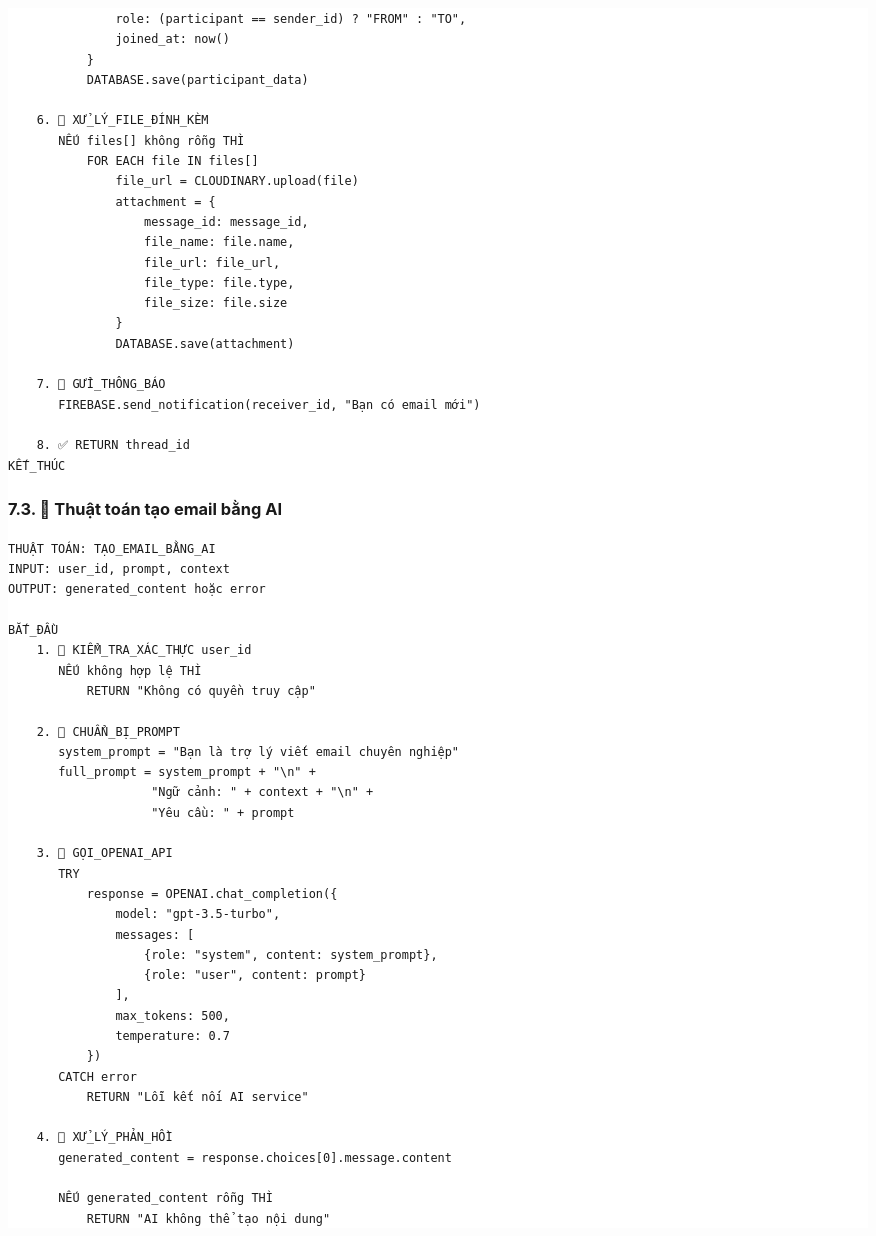 ```
               role: (participant == sender_id) ? "FROM" : "TO",
               joined_at: now()
           }
           DATABASE.save(participant_data)

    6. 📎 XỬ_LÝ_FILE_ĐÍNH_KÈM
       NẾU files[] không rỗng THÌ
           FOR EACH file IN files[]
               file_url = CLOUDINARY.upload(file)
               attachment = {
                   message_id: message_id,
                   file_name: file.name,
                   file_url: file_url,
                   file_type: file.type,
                   file_size: file.size
               }
               DATABASE.save(attachment)

    7. 🔔 GỬI_THÔNG_BÁO
       FIREBASE.send_notification(receiver_id, "Bạn có email mới")

    8. ✅ RETURN thread_id
KẾT_THÚC
```

### 7.3. 🤖 Thuật toán tạo email bằng AI

```
THUẬT TOÁN: TẠO_EMAIL_BẰNG_AI
INPUT: user_id, prompt, context
OUTPUT: generated_content hoặc error

BẮT_ĐẦU
    1. 🔐 KIỂM_TRA_XÁC_THỰC user_id
       NẾU không hợp lệ THÌ
           RETURN "Không có quyền truy cập"

    2. 📝 CHUẨN_BỊ_PROMPT
       system_prompt = "Bạn là trợ lý viết email chuyên nghiệp"
       full_prompt = system_prompt + "\n" +
                    "Ngữ cảnh: " + context + "\n" +
                    "Yêu cầu: " + prompt

    3. 🤖 GỌI_OPENAI_API
       TRY
           response = OPENAI.chat_completion({
               model: "gpt-3.5-turbo",
               messages: [
                   {role: "system", content: system_prompt},
                   {role: "user", content: prompt}
               ],
               max_tokens: 500,
               temperature: 0.7
           })
       CATCH error
           RETURN "Lỗi kết nối AI service"

    4. 📄 XỬ_LÝ_PHẢN_HỒI
       generated_content = response.choices[0].message.content

       NẾU generated_content rỗng THÌ
           RETURN "AI không thể tạo nội dung"

```